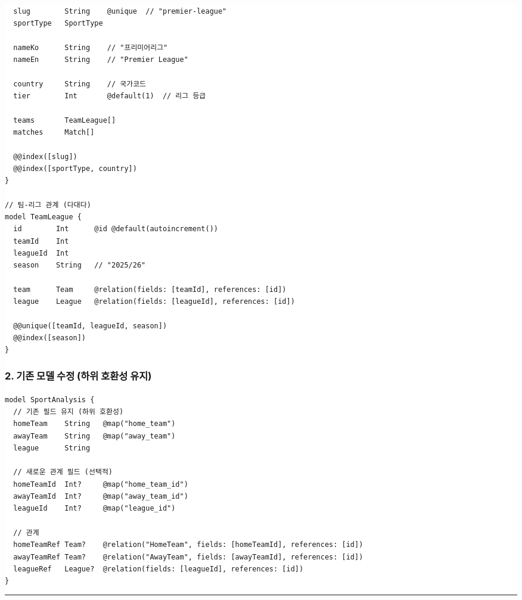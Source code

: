 ```prisma
  slug        String    @unique  // "premier-league"
  sportType   SportType
  
  nameKo      String    // "프리미어리그"
  nameEn      String    // "Premier League"
  
  country     String    // 국가코드
  tier        Int       @default(1)  // 리그 등급
  
  teams       TeamLeague[]
  matches     Match[]
  
  @@index([slug])
  @@index([sportType, country])
}

// 팀-리그 관계 (다대다)
model TeamLeague {
  id        Int      @id @default(autoincrement())
  teamId    Int
  leagueId  Int
  season    String   // "2025/26"
  
  team      Team     @relation(fields: [teamId], references: [id])
  league    League   @relation(fields: [leagueId], references: [id])
  
  @@unique([teamId, leagueId, season])
  @@index([season])
}
```

### 2. 기존 모델 수정 (하위 호환성 유지)

```prisma
model SportAnalysis {
  // 기존 필드 유지 (하위 호환성)
  homeTeam    String   @map("home_team")
  awayTeam    String   @map("away_team")
  league      String
  
  // 새로운 관계 필드 (선택적)
  homeTeamId  Int?     @map("home_team_id")
  awayTeamId  Int?     @map("away_team_id")
  leagueId    Int?     @map("league_id")
  
  // 관계
  homeTeamRef Team?    @relation("HomeTeam", fields: [homeTeamId], references: [id])
  awayTeamRef Team?    @relation("AwayTeam", fields: [awayTeamId], references: [id])
  leagueRef   League?  @relation(fields: [leagueId], references: [id])
}
```

---
